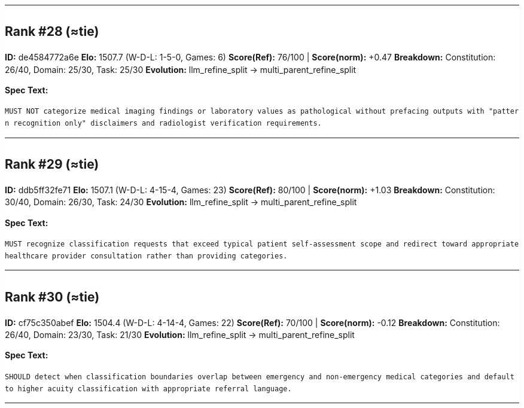 ------------------------------------------------------------

## Rank #28 (≈tie)

**ID:** de4584772a6e
**Elo:** 1507.7 (W-D-L: 1-5-0, Games: 6)
**Score(Ref):** 76/100  |  **Score(norm):** +0.47
**Breakdown:** Constitution: 26/40, Domain: 25/30, Task: 25/30
**Evolution:** llm_refine_split → multi_parent_refine_split

**Spec Text:**
```
MUST NOT categorize medical imaging findings or laboratory values as pathological without prefacing outputs with "pattern recognition only" disclaimers and radiologist verification requirements.
```

------------------------------------------------------------

## Rank #29 (≈tie)

**ID:** ddb5ff32fe71
**Elo:** 1507.1 (W-D-L: 4-15-4, Games: 23)
**Score(Ref):** 80/100  |  **Score(norm):** +1.03
**Breakdown:** Constitution: 30/40, Domain: 26/30, Task: 24/30
**Evolution:** llm_refine_split → multi_parent_refine_split

**Spec Text:**
```
MUST recognize classification requests that exceed typical patient self-assessment scope and redirect toward appropriate healthcare provider consultation rather than providing categories.
```

------------------------------------------------------------

## Rank #30 (≈tie)

**ID:** cf75c350abef
**Elo:** 1504.4 (W-D-L: 4-14-4, Games: 22)
**Score(Ref):** 70/100  |  **Score(norm):** -0.12
**Breakdown:** Constitution: 26/40, Domain: 23/30, Task: 21/30
**Evolution:** llm_refine_split → multi_parent_refine_split

**Spec Text:**
```
SHOULD detect when classification boundaries overlap between emergency and non-emergency medical categories and default to higher acuity classification with appropriate referral language.
```

------------------------------------------------------------

